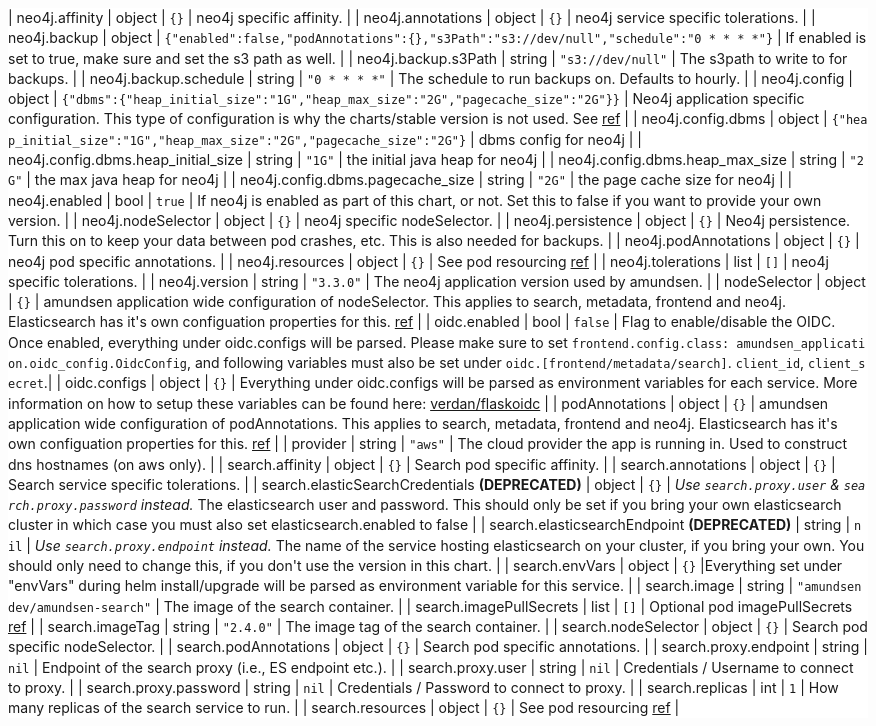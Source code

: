 | neo4j.affinity | object | `{}` | neo4j specific affinity. |
| neo4j.annotations | object | `{}` | neo4j service specific tolerations. |
| neo4j.backup | object | `{"enabled":false,"podAnnotations":{},"s3Path":"s3://dev/null","schedule":"0 * * * *"}` | If enabled is set to true, make sure and set the s3 path as well. |
| neo4j.backup.s3Path | string | `"s3://dev/null"` | The s3path to write to for backups. |
| neo4j.backup.schedule | string | `"0 * * * *"` | The schedule to run backups on. Defaults to hourly. |
| neo4j.config | object | `{"dbms":{"heap_initial_size":"1G","heap_max_size":"2G","pagecache_size":"2G"}}` | Neo4j application specific configuration. This type of configuration is why the charts/stable version is not used. See [ref](https://github.com/helm/charts/issues/21439) |
| neo4j.config.dbms | object | `{"heap_initial_size":"1G","heap_max_size":"2G","pagecache_size":"2G"}` | dbms config for neo4j |
| neo4j.config.dbms.heap_initial_size | string | `"1G"` | the initial java heap for neo4j |
| neo4j.config.dbms.heap_max_size | string | `"2G"` | the max java heap for neo4j |
| neo4j.config.dbms.pagecache_size | string | `"2G"` | the page cache size for neo4j |
| neo4j.enabled | bool | `true` | If neo4j is enabled as part of this chart, or not. Set this to false if you want to provide your own version. |
| neo4j.nodeSelector | object | `{}` | neo4j specific nodeSelector. |
| neo4j.persistence | object | `{}` | Neo4j persistence. Turn this on to keep your data between pod crashes, etc. This is also needed for backups. |
| neo4j.podAnnotations | object | `{}` | neo4j pod specific annotations. |
| neo4j.resources | object | `{}` | See pod resourcing [ref](https://kubernetes.io/docs/concepts/configuration/manage-compute-resources-container/) |
| neo4j.tolerations | list | `[]` | neo4j specific tolerations. |
| neo4j.version | string | `"3.3.0"` | The neo4j application version used by amundsen. |
| nodeSelector | object | `{}` | amundsen application wide configuration of nodeSelector. This applies to search, metadata, frontend and neo4j. Elasticsearch has it's own configuation properties for this. [ref](https://kubernetes.io/docs/concepts/configuration/assign-pod-node/#nodeselector) |
| oidc.enabled | bool | `false` | Flag to enable/disable the OIDC. Once enabled, everything under oidc.configs will be parsed. Please make sure to set `frontend.config.class: amundsen_application.oidc_config.OidcConfig`, and following variables must also be set under `oidc.[frontend/metadata/search]`. `client_id`, `client_secret`.|
| oidc.configs | object | `{}` | Everything under oidc.configs will be parsed as environment variables for each service. More information on how to setup these variables can be found here: [verdan/flaskoidc](https://github.com/verdan/flaskoidc#configurations) |
| podAnnotations | object | `{}` | amundsen application wide configuration of podAnnotations. This applies to search, metadata, frontend and neo4j. Elasticsearch has it's own configuation properties for this. [ref](https://kubernetes.io/docs/concepts/overview/working-with-objects/annotations/) |
| provider | string | `"aws"` | The cloud provider the app is running in. Used to construct dns hostnames (on aws only). |
| search.affinity | object | `{}` | Search pod specific affinity. |
| search.annotations | object | `{}` | Search service specific tolerations. |
| search.elasticSearchCredentials **(DEPRECATED)** | object | `{}` | *Use `search.proxy.user` & `search.proxy.password` instead.* The elasticsearch user and password. This should only be set if you bring your own elasticsearch cluster in which case you must also set elasticsearch.enabled to false |
| search.elasticsearchEndpoint **(DEPRECATED)** | string | `nil` | *Use `search.proxy.endpoint` instead.* The name of the service hosting elasticsearch on your cluster, if you bring your own. You should only need to change this, if you don't use the version in this chart. |
| search.envVars | object | `{}` |Everything set under "envVars" during helm install/upgrade will be parsed as environment variable for this service. |
| search.image | string | `"amundsendev/amundsen-search"` | The image of the search container. |
| search.imagePullSecrets | list | `[]` | Optional pod imagePullSecrets [ref](https://kubernetes.io/docs/tasks/configure-pod-container/pull-image-private-registry/) |
| search.imageTag | string | `"2.4.0"` | The image tag of the search container. |
| search.nodeSelector | object | `{}` | Search pod specific nodeSelector. |
| search.podAnnotations | object | `{}` | Search pod specific annotations. |
| search.proxy.endpoint | string | `nil` | Endpoint of the search proxy (i.e., ES endpoint etc.). |
| search.proxy.user | string | `nil` | Credentials / Username to connect to proxy. |
| search.proxy.password | string | `nil` | Credentials / Password to connect to proxy. |
| search.replicas | int | `1` | How many replicas of the search service to run. |
| search.resources | object | `{}` | See pod resourcing [ref](https://kubernetes.io/docs/concepts/configuration/manage-compute-resources-container/) |